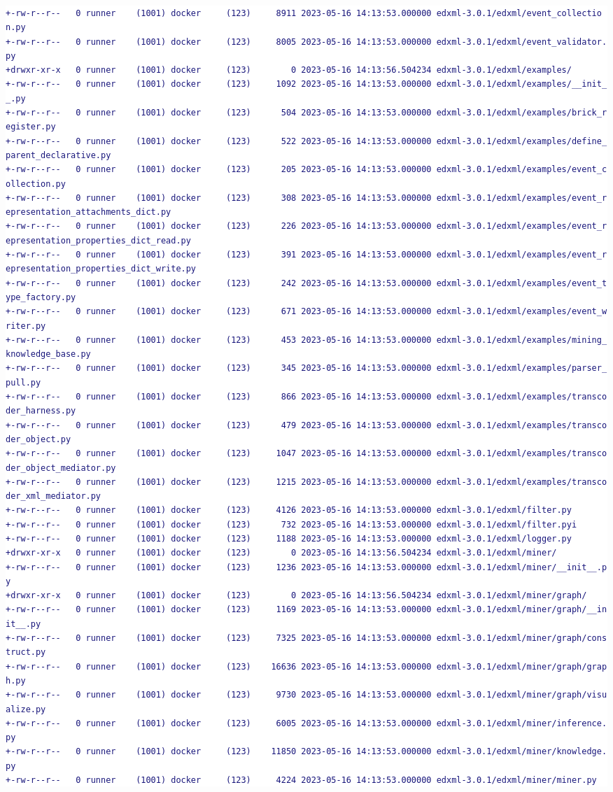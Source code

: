 ```diff
+-rw-r--r--   0 runner    (1001) docker     (123)     8911 2023-05-16 14:13:53.000000 edxml-3.0.1/edxml/event_collection.py
+-rw-r--r--   0 runner    (1001) docker     (123)     8005 2023-05-16 14:13:53.000000 edxml-3.0.1/edxml/event_validator.py
+drwxr-xr-x   0 runner    (1001) docker     (123)        0 2023-05-16 14:13:56.504234 edxml-3.0.1/edxml/examples/
+-rw-r--r--   0 runner    (1001) docker     (123)     1092 2023-05-16 14:13:53.000000 edxml-3.0.1/edxml/examples/__init__.py
+-rw-r--r--   0 runner    (1001) docker     (123)      504 2023-05-16 14:13:53.000000 edxml-3.0.1/edxml/examples/brick_register.py
+-rw-r--r--   0 runner    (1001) docker     (123)      522 2023-05-16 14:13:53.000000 edxml-3.0.1/edxml/examples/define_parent_declarative.py
+-rw-r--r--   0 runner    (1001) docker     (123)      205 2023-05-16 14:13:53.000000 edxml-3.0.1/edxml/examples/event_collection.py
+-rw-r--r--   0 runner    (1001) docker     (123)      308 2023-05-16 14:13:53.000000 edxml-3.0.1/edxml/examples/event_representation_attachments_dict.py
+-rw-r--r--   0 runner    (1001) docker     (123)      226 2023-05-16 14:13:53.000000 edxml-3.0.1/edxml/examples/event_representation_properties_dict_read.py
+-rw-r--r--   0 runner    (1001) docker     (123)      391 2023-05-16 14:13:53.000000 edxml-3.0.1/edxml/examples/event_representation_properties_dict_write.py
+-rw-r--r--   0 runner    (1001) docker     (123)      242 2023-05-16 14:13:53.000000 edxml-3.0.1/edxml/examples/event_type_factory.py
+-rw-r--r--   0 runner    (1001) docker     (123)      671 2023-05-16 14:13:53.000000 edxml-3.0.1/edxml/examples/event_writer.py
+-rw-r--r--   0 runner    (1001) docker     (123)      453 2023-05-16 14:13:53.000000 edxml-3.0.1/edxml/examples/mining_knowledge_base.py
+-rw-r--r--   0 runner    (1001) docker     (123)      345 2023-05-16 14:13:53.000000 edxml-3.0.1/edxml/examples/parser_pull.py
+-rw-r--r--   0 runner    (1001) docker     (123)      866 2023-05-16 14:13:53.000000 edxml-3.0.1/edxml/examples/transcoder_harness.py
+-rw-r--r--   0 runner    (1001) docker     (123)      479 2023-05-16 14:13:53.000000 edxml-3.0.1/edxml/examples/transcoder_object.py
+-rw-r--r--   0 runner    (1001) docker     (123)     1047 2023-05-16 14:13:53.000000 edxml-3.0.1/edxml/examples/transcoder_object_mediator.py
+-rw-r--r--   0 runner    (1001) docker     (123)     1215 2023-05-16 14:13:53.000000 edxml-3.0.1/edxml/examples/transcoder_xml_mediator.py
+-rw-r--r--   0 runner    (1001) docker     (123)     4126 2023-05-16 14:13:53.000000 edxml-3.0.1/edxml/filter.py
+-rw-r--r--   0 runner    (1001) docker     (123)      732 2023-05-16 14:13:53.000000 edxml-3.0.1/edxml/filter.pyi
+-rw-r--r--   0 runner    (1001) docker     (123)     1188 2023-05-16 14:13:53.000000 edxml-3.0.1/edxml/logger.py
+drwxr-xr-x   0 runner    (1001) docker     (123)        0 2023-05-16 14:13:56.504234 edxml-3.0.1/edxml/miner/
+-rw-r--r--   0 runner    (1001) docker     (123)     1236 2023-05-16 14:13:53.000000 edxml-3.0.1/edxml/miner/__init__.py
+drwxr-xr-x   0 runner    (1001) docker     (123)        0 2023-05-16 14:13:56.504234 edxml-3.0.1/edxml/miner/graph/
+-rw-r--r--   0 runner    (1001) docker     (123)     1169 2023-05-16 14:13:53.000000 edxml-3.0.1/edxml/miner/graph/__init__.py
+-rw-r--r--   0 runner    (1001) docker     (123)     7325 2023-05-16 14:13:53.000000 edxml-3.0.1/edxml/miner/graph/construct.py
+-rw-r--r--   0 runner    (1001) docker     (123)    16636 2023-05-16 14:13:53.000000 edxml-3.0.1/edxml/miner/graph/graph.py
+-rw-r--r--   0 runner    (1001) docker     (123)     9730 2023-05-16 14:13:53.000000 edxml-3.0.1/edxml/miner/graph/visualize.py
+-rw-r--r--   0 runner    (1001) docker     (123)     6005 2023-05-16 14:13:53.000000 edxml-3.0.1/edxml/miner/inference.py
+-rw-r--r--   0 runner    (1001) docker     (123)    11850 2023-05-16 14:13:53.000000 edxml-3.0.1/edxml/miner/knowledge.py
+-rw-r--r--   0 runner    (1001) docker     (123)     4224 2023-05-16 14:13:53.000000 edxml-3.0.1/edxml/miner/miner.py
```
